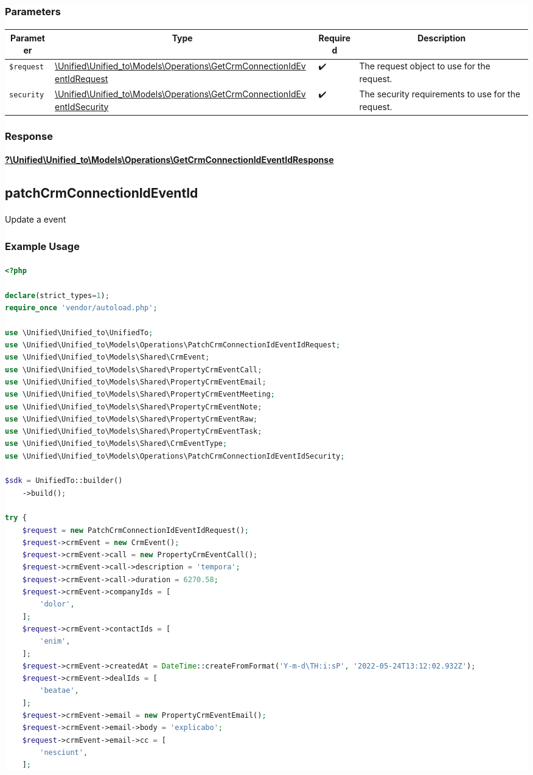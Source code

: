 ### Parameters

| Parameter                                                                                                                               | Type                                                                                                                                    | Required                                                                                                                                | Description                                                                                                                             |
| --------------------------------------------------------------------------------------------------------------------------------------- | --------------------------------------------------------------------------------------------------------------------------------------- | --------------------------------------------------------------------------------------------------------------------------------------- | --------------------------------------------------------------------------------------------------------------------------------------- |
| `$request`                                                                                                                              | [\Unified\Unified_to\Models\Operations\GetCrmConnectionIdEventIdRequest](../../models/operations/GetCrmConnectionIdEventIdRequest.md)   | :heavy_check_mark:                                                                                                                      | The request object to use for the request.                                                                                              |
| `security`                                                                                                                              | [\Unified\Unified_to\Models\Operations\GetCrmConnectionIdEventIdSecurity](../../models/operations/GetCrmConnectionIdEventIdSecurity.md) | :heavy_check_mark:                                                                                                                      | The security requirements to use for the request.                                                                                       |


### Response

**[?\Unified\Unified_to\Models\Operations\GetCrmConnectionIdEventIdResponse](../../models/operations/GetCrmConnectionIdEventIdResponse.md)**


## patchCrmConnectionIdEventId

Update a event

### Example Usage

```php
<?php

declare(strict_types=1);
require_once 'vendor/autoload.php';

use \Unified\Unified_to\UnifiedTo;
use \Unified\Unified_to\Models\Operations\PatchCrmConnectionIdEventIdRequest;
use \Unified\Unified_to\Models\Shared\CrmEvent;
use \Unified\Unified_to\Models\Shared\PropertyCrmEventCall;
use \Unified\Unified_to\Models\Shared\PropertyCrmEventEmail;
use \Unified\Unified_to\Models\Shared\PropertyCrmEventMeeting;
use \Unified\Unified_to\Models\Shared\PropertyCrmEventNote;
use \Unified\Unified_to\Models\Shared\PropertyCrmEventRaw;
use \Unified\Unified_to\Models\Shared\PropertyCrmEventTask;
use \Unified\Unified_to\Models\Shared\CrmEventType;
use \Unified\Unified_to\Models\Operations\PatchCrmConnectionIdEventIdSecurity;

$sdk = UnifiedTo::builder()
    ->build();

try {
    $request = new PatchCrmConnectionIdEventIdRequest();
    $request->crmEvent = new CrmEvent();
    $request->crmEvent->call = new PropertyCrmEventCall();
    $request->crmEvent->call->description = 'tempora';
    $request->crmEvent->call->duration = 6270.58;
    $request->crmEvent->companyIds = [
        'dolor',
    ];
    $request->crmEvent->contactIds = [
        'enim',
    ];
    $request->crmEvent->createdAt = DateTime::createFromFormat('Y-m-d\TH:i:sP', '2022-05-24T13:12:02.932Z');
    $request->crmEvent->dealIds = [
        'beatae',
    ];
    $request->crmEvent->email = new PropertyCrmEventEmail();
    $request->crmEvent->email->body = 'explicabo';
    $request->crmEvent->email->cc = [
        'nesciunt',
    ];
```
